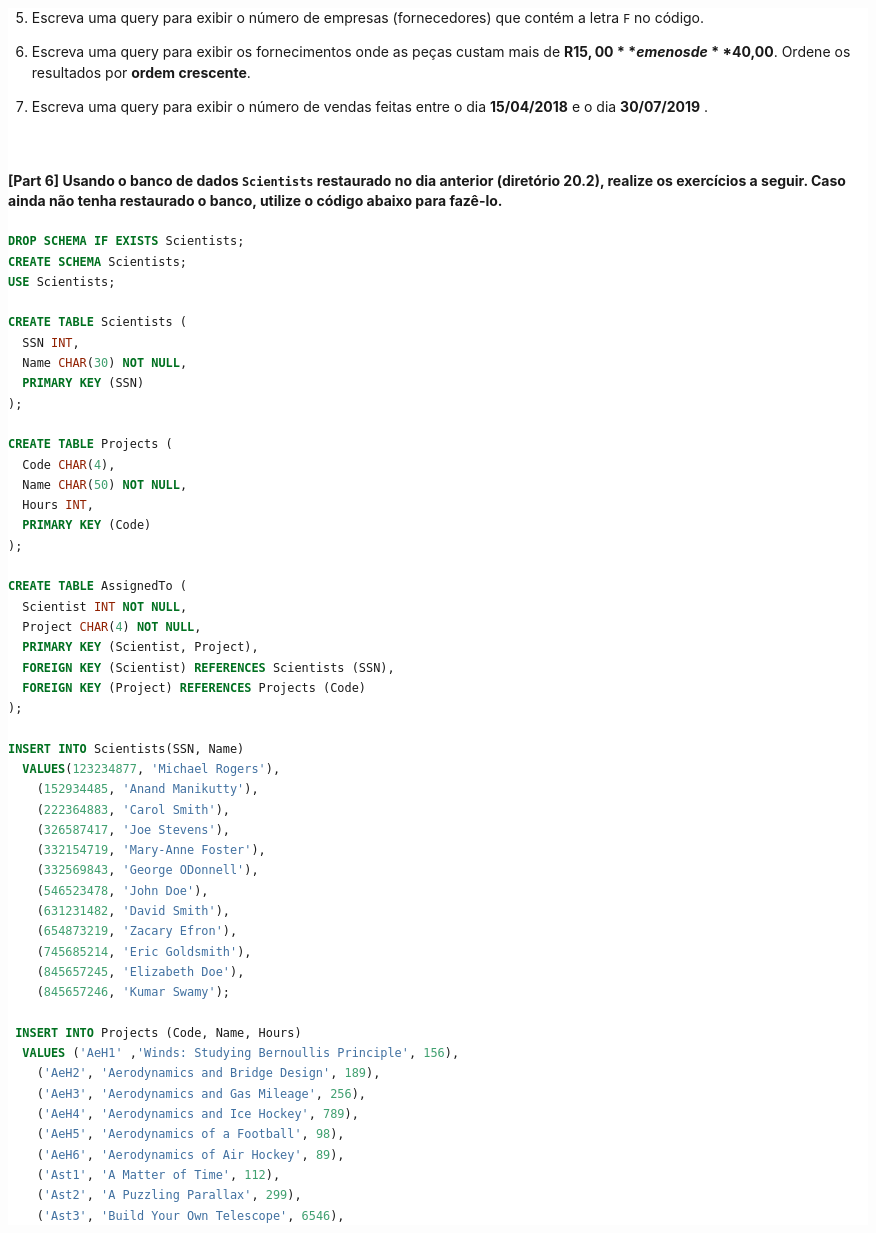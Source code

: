 5. Escreva uma query para exibir o número de empresas (fornecedores) que contém a letra `F` no código.

6. Escreva uma query para exibir os fornecimentos onde as peças custam mais de **R$15,00** e menos de **$40,00**. Ordene os resultados por **ordem crescente**.

7. Escreva uma query para exibir o número de vendas feitas entre o dia **15/04/2018** e o dia **30/07/2019** .


<br>

#### [Part 6] Usando o banco de dados `Scientists` restaurado no dia anterior (diretório 20.2), realize os exercícios a seguir. Caso ainda não tenha restaurado o banco, utilize o código abaixo para fazê-lo.
```sql
DROP SCHEMA IF EXISTS Scientists;
CREATE SCHEMA Scientists;
USE Scientists;

CREATE TABLE Scientists (
  SSN INT,
  Name CHAR(30) NOT NULL,
  PRIMARY KEY (SSN)
);

CREATE TABLE Projects (
  Code CHAR(4),
  Name CHAR(50) NOT NULL,
  Hours INT,
  PRIMARY KEY (Code)
);

CREATE TABLE AssignedTo (
  Scientist INT NOT NULL,
  Project CHAR(4) NOT NULL,
  PRIMARY KEY (Scientist, Project),
  FOREIGN KEY (Scientist) REFERENCES Scientists (SSN),
  FOREIGN KEY (Project) REFERENCES Projects (Code)
);

INSERT INTO Scientists(SSN, Name)
  VALUES(123234877, 'Michael Rogers'),
    (152934485, 'Anand Manikutty'),
    (222364883, 'Carol Smith'),
    (326587417, 'Joe Stevens'),
    (332154719, 'Mary-Anne Foster'),
    (332569843, 'George ODonnell'),
    (546523478, 'John Doe'),
    (631231482, 'David Smith'),
    (654873219, 'Zacary Efron'),
    (745685214, 'Eric Goldsmith'),
    (845657245, 'Elizabeth Doe'),
    (845657246, 'Kumar Swamy');

 INSERT INTO Projects (Code, Name, Hours)
  VALUES ('AeH1' ,'Winds: Studying Bernoullis Principle', 156),
    ('AeH2', 'Aerodynamics and Bridge Design', 189),
    ('AeH3', 'Aerodynamics and Gas Mileage', 256),
    ('AeH4', 'Aerodynamics and Ice Hockey', 789),
    ('AeH5', 'Aerodynamics of a Football', 98),
    ('AeH6', 'Aerodynamics of Air Hockey', 89),
    ('Ast1', 'A Matter of Time', 112),
    ('Ast2', 'A Puzzling Parallax', 299),
    ('Ast3', 'Build Your Own Telescope', 6546),
```